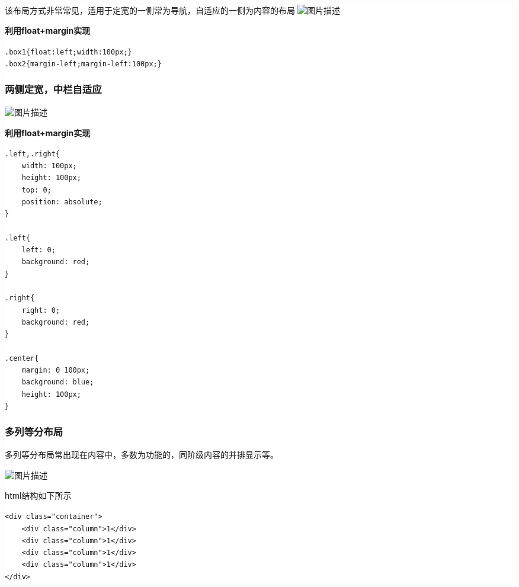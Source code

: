 该布局方式非常常见，适用于定宽的一侧常为导航，自适应的一侧为内容的布局
![图片描述](http://img.mukewang.com/564c16cb00015c4603710131.png)

**利用float+margin实现**

```
.box1{float:left;width:100px;}
.box2{margin-left;margin-left:100px;}
```

### 两侧定宽，中栏自适应

![图片描述](http://img.mukewang.com/564c16f800017fab03750122.png)

**利用float+margin实现**

```
.left,.right{
    width: 100px;
    height: 100px;
    top: 0;
    position: absolute;
}

.left{
    left: 0;
    background: red;
}

.right{
    right: 0;
    background: red;
}

.center{
    margin: 0 100px;
    background: blue;
    height: 100px;
}
```
### 多列等分布局

多列等分布局常出现在内容中，多数为功能的，同阶级内容的并排显示等。

![图片描述](http://img.mukewang.com/564c17120001d2e403610142.png)

html结构如下所示

```
<div class="container">
    <div class="column">1</div>
    <div class="column">1</div>
    <div class="column">1</div>
    <div class="column">1</div>
</div>
```
